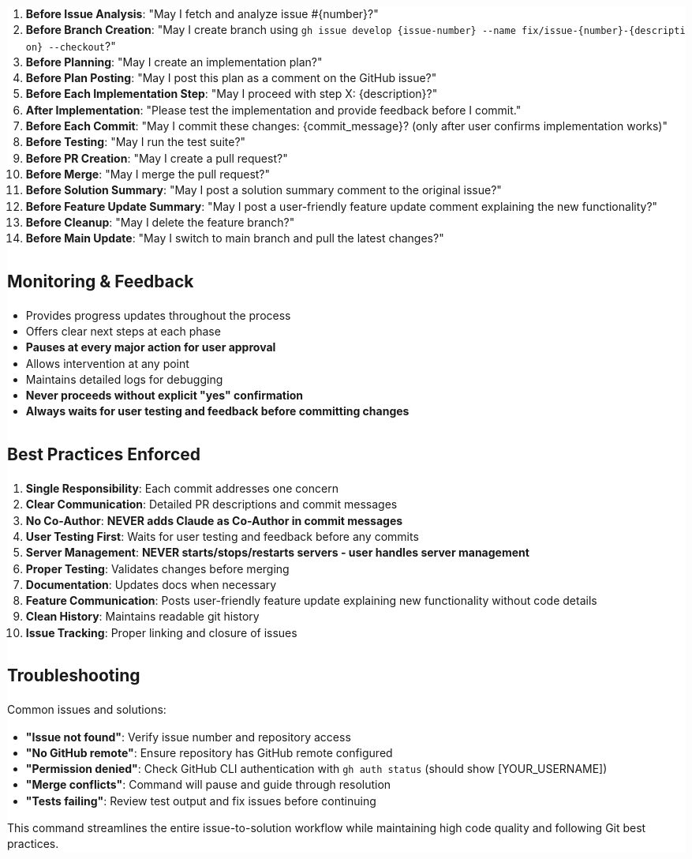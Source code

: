 1. **Before Issue Analysis**: "May I fetch and analyze issue #{number}?"
2. **Before Branch Creation**: "May I create branch using `gh issue develop {issue-number} --name fix/issue-{number}-{description} --checkout`?"
3. **Before Planning**: "May I create an implementation plan?"
4. **Before Plan Posting**: "May I post this plan as a comment on the GitHub issue?"
5. **Before Each Implementation Step**: "May I proceed with step X: {description}?"
6. **After Implementation**: "Please test the implementation and provide feedback before I commit."
7. **Before Each Commit**: "May I commit these changes: {commit_message}? (only after user confirms implementation works)"
8. **Before Testing**: "May I run the test suite?"
9. **Before PR Creation**: "May I create a pull request?"
10. **Before Merge**: "May I merge the pull request?"
11. **Before Solution Summary**: "May I post a solution summary comment to the original issue?"
12. **Before Feature Update Summary**: "May I post a user-friendly feature update comment explaining the new functionality?"
13. **Before Cleanup**: "May I delete the feature branch?"
14. **Before Main Update**: "May I switch to main branch and pull the latest changes?"

## Monitoring & Feedback

- Provides progress updates throughout the process
- Offers clear next steps at each phase
- **Pauses at every major action for user approval**
- Allows intervention at any point
- Maintains detailed logs for debugging
- **Never proceeds without explicit "yes" confirmation**
- **Always waits for user testing and feedback before committing changes**

## Best Practices Enforced

1. **Single Responsibility**: Each commit addresses one concern
2. **Clear Communication**: Detailed PR descriptions and commit messages
3. **No Co-Author**: **NEVER adds Claude as Co-Author in commit messages**
4. **User Testing First**: Waits for user testing and feedback before any commits
5. **Server Management**: **NEVER starts/stops/restarts servers - user handles server management**
6. **Proper Testing**: Validates changes before merging
7. **Documentation**: Updates docs when necessary
8. **Feature Communication**: Posts user-friendly feature update explaining new functionality without code details
9. **Clean History**: Maintains readable git history
10. **Issue Tracking**: Proper linking and closure of issues

## Troubleshooting

Common issues and solutions:
- **"Issue not found"**: Verify issue number and repository access
- **"No GitHub remote"**: Ensure repository has GitHub remote configured
- **"Permission denied"**: Check GitHub CLI authentication with `gh auth status` (should show [YOUR_USERNAME])
- **"Merge conflicts"**: Command will pause and guide through resolution
- **"Tests failing"**: Review test output and fix issues before continuing

This command streamlines the entire issue-to-solution workflow while maintaining high code quality and following Git best practices.